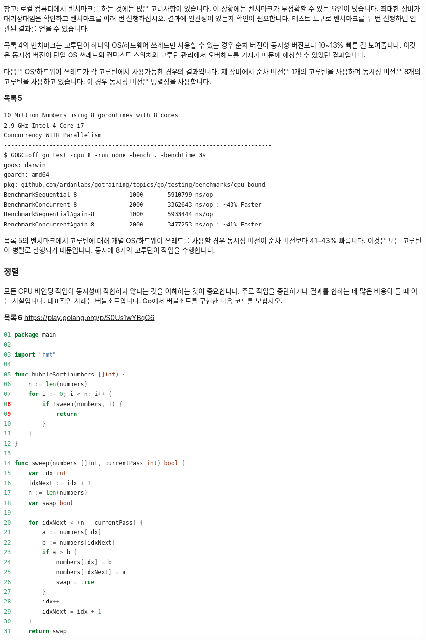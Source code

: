 참고: 로컬 컴퓨터에서 벤치마크를 하는 것에는 많은 고려사항이 있습니다. 이 상황에는 벤치마크가 부정확할 수 있는 요인이 많습니다. 최대한 장비가 대기상태임을 확인하고 벤치마크를 여러 번 실행하십시오. 결과에 일관성이 있는지 확인이 필요합니다. 테스트 도구로 벤치마크를 두 번 실행하면 일관된 결과를 얻을 수 있습니다.

목록 4의 벤치마크는 고루틴이 하나의 OS/하드웨어 쓰레드만 사용할 수 있는 경우 순차 버전이 동시성 버전보다 10~13% 빠른 걸 보여줍니다. 이것은 동시성 버전이 단일 OS 쓰레드의 컨텍스트 스위치와 고루틴 관리에서 오버헤드를 가지기 때문에 예상할 수 있었던 결과입니다.

다음은 OS/하드웨어 쓰레드가 각 고루틴에서 사용가능한 경우의 결과입니다. 제 장비에서 순차 버전은 1개의 고루틴을 사용하며 동시성 버전은 8개의 고루틴을 사용하고 있습니다. 이 경우 동시성 버전은 병렬성을 사용합니다.

**목록 5**
```
10 Million Numbers using 8 goroutines with 8 cores
2.9 GHz Intel 4 Core i7
Concurrency WITH Parallelism
-----------------------------------------------------------------------------
$ GOGC=off go test -cpu 8 -run none -bench . -benchtime 3s
goos: darwin
goarch: amd64
pkg: github.com/ardanlabs/gotraining/topics/go/testing/benchmarks/cpu-bound
BenchmarkSequential-8        	    1000	   5910799 ns/op
BenchmarkConcurrent-8        	    2000	   3362643 ns/op : ~43% Faster
BenchmarkSequentialAgain-8   	    1000	   5933444 ns/op
BenchmarkConcurrentAgain-8   	    2000	   3477253 ns/op : ~41% Faster
```

목록 5의 벤치마크에서 고루틴에 대해 개별 OS/하드웨어 쓰레드를 사용할 경우 동시성 버전이 순차 버전보다 41~43% 빠릅니다. 이것은 모든 고루틴이 병렬로 실행되기 때문입니다. 동시에 8개의 고루틴이 작업을 수행합니다.

### 정렬

모든 CPU 바인딩 작업이 동시성에 적합하지 않다는 것을 이해하는 것이 중요합니다. 주로 작업을 중단하거나 결과를 합하는 데 많은 비용이 들 때 이는 사실입니다. 대표적인 사례는 버블소트입니다. Go에서 버블소트를 구현한 다음 코드를 보십시오.

**목록 6**
https://play.golang.org/p/S0Us1wYBqG6
```go
01 package main
02
03 import "fmt"
04
05 func bubbleSort(numbers []int) {
06     n := len(numbers)
07     for i := 0; i < n; i++ {
08         if !sweep(numbers, i) {
09             return
10         }
11     }
12 }
13
14 func sweep(numbers []int, currentPass int) bool {
15     var idx int
16     idxNext := idx + 1
17     n := len(numbers)
18     var swap bool
19
20     for idxNext < (n - currentPass) {
21         a := numbers[idx]
22         b := numbers[idxNext]
23         if a > b {
24             numbers[idx] = b
25             numbers[idxNext] = a
26             swap = true
27         }
28         idx++
29         idxNext = idx + 1
30     }
31     return swap
```